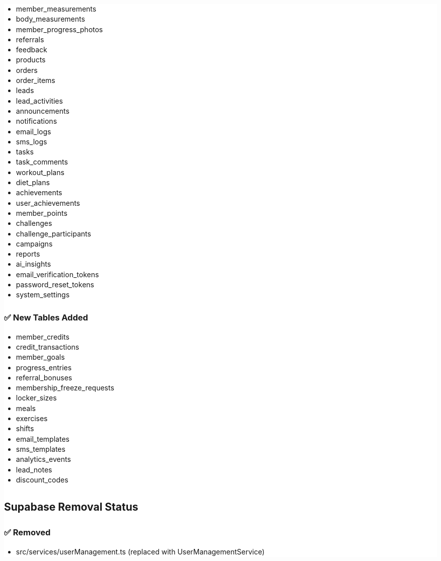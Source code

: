 - member_measurements
- body_measurements
- member_progress_photos
- referrals
- feedback
- products
- orders
- order_items
- leads
- lead_activities
- announcements
- notifications
- email_logs
- sms_logs
- tasks
- task_comments
- workout_plans
- diet_plans
- achievements
- user_achievements
- member_points
- challenges
- challenge_participants
- campaigns
- reports
- ai_insights
- email_verification_tokens
- password_reset_tokens
- system_settings

### ✅ New Tables Added
- member_credits
- credit_transactions
- member_goals
- progress_entries
- referral_bonuses
- membership_freeze_requests
- locker_sizes
- meals
- exercises
- shifts
- email_templates
- sms_templates
- analytics_events
- lead_notes
- discount_codes

## Supabase Removal Status

### ✅ Removed
- src/services/userManagement.ts (replaced with UserManagementService)
